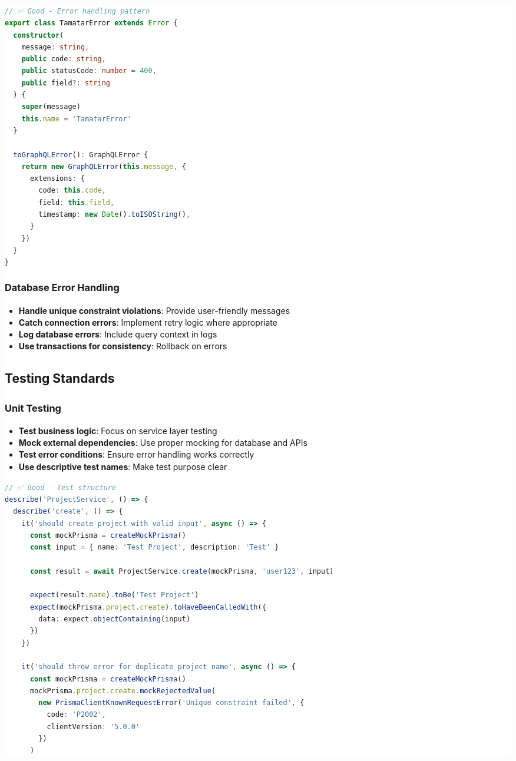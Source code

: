 ```typescript
// ✅ Good - Error handling pattern
export class TamatarError extends Error {
  constructor(
    message: string,
    public code: string,
    public statusCode: number = 400,
    public field?: string
  ) {
    super(message)
    this.name = 'TamatarError'
  }
  
  toGraphQLError(): GraphQLError {
    return new GraphQLError(this.message, {
      extensions: {
        code: this.code,
        field: this.field,
        timestamp: new Date().toISOString(),
      }
    })
  }
}
```

### Database Error Handling
- **Handle unique constraint violations**: Provide user-friendly messages
- **Catch connection errors**: Implement retry logic where appropriate
- **Log database errors**: Include query context in logs
- **Use transactions for consistency**: Rollback on errors

## Testing Standards

### Unit Testing
- **Test business logic**: Focus on service layer testing
- **Mock external dependencies**: Use proper mocking for database and APIs
- **Test error conditions**: Ensure error handling works correctly
- **Use descriptive test names**: Make test purpose clear

```typescript
// ✅ Good - Test structure
describe('ProjectService', () => {
  describe('create', () => {
    it('should create project with valid input', async () => {
      const mockPrisma = createMockPrisma()
      const input = { name: 'Test Project', description: 'Test' }
      
      const result = await ProjectService.create(mockPrisma, 'user123', input)
      
      expect(result.name).toBe('Test Project')
      expect(mockPrisma.project.create).toHaveBeenCalledWith({
        data: expect.objectContaining(input)
      })
    })
    
    it('should throw error for duplicate project name', async () => {
      const mockPrisma = createMockPrisma()
      mockPrisma.project.create.mockRejectedValue(
        new PrismaClientKnownRequestError('Unique constraint failed', {
          code: 'P2002',
          clientVersion: '5.0.0'
        })
      )
```